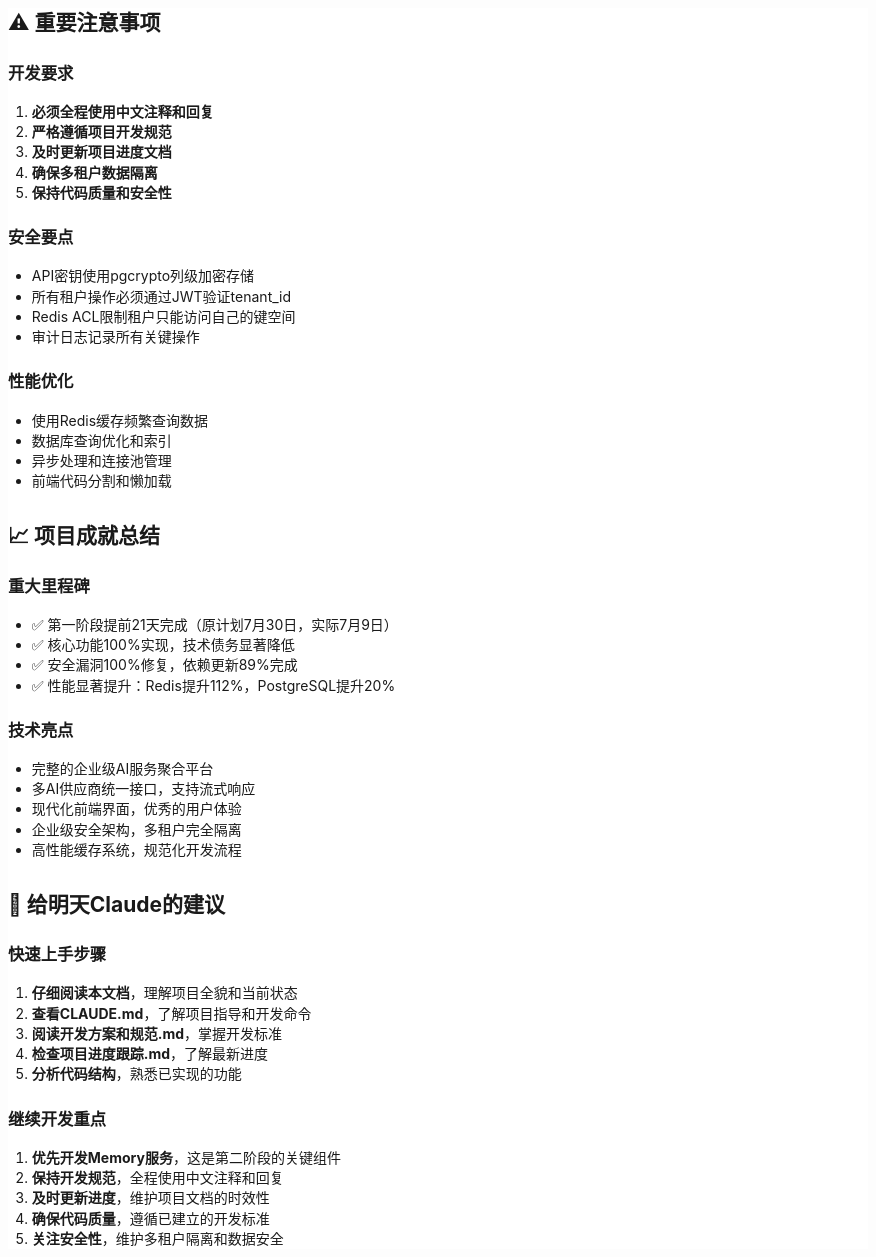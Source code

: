 ## ⚠️ 重要注意事项

### 开发要求
1. **必须全程使用中文注释和回复**
2. **严格遵循项目开发规范**
3. **及时更新项目进度文档**
4. **确保多租户数据隔离**
5. **保持代码质量和安全性**

### 安全要点
- API密钥使用pgcrypto列级加密存储
- 所有租户操作必须通过JWT验证tenant_id
- Redis ACL限制租户只能访问自己的键空间
- 审计日志记录所有关键操作

### 性能优化
- 使用Redis缓存频繁查询数据
- 数据库查询优化和索引
- 异步处理和连接池管理
- 前端代码分割和懒加载

## 📈 项目成就总结

### 重大里程碑
- ✅ 第一阶段提前21天完成（原计划7月30日，实际7月9日）
- ✅ 核心功能100%实现，技术债务显著降低
- ✅ 安全漏洞100%修复，依赖更新89%完成
- ✅ 性能显著提升：Redis提升112%，PostgreSQL提升20%

### 技术亮点
- 完整的企业级AI服务聚合平台
- 多AI供应商统一接口，支持流式响应
- 现代化前端界面，优秀的用户体验
- 企业级安全架构，多租户完全隔离
- 高性能缓存系统，规范化开发流程

## 🎯 给明天Claude的建议

### 快速上手步骤
1. **仔细阅读本文档**，理解项目全貌和当前状态
2. **查看CLAUDE.md**，了解项目指导和开发命令
3. **阅读开发方案和规范.md**，掌握开发标准
4. **检查项目进度跟踪.md**，了解最新进度
5. **分析代码结构**，熟悉已实现的功能

### 继续开发重点
1. **优先开发Memory服务**，这是第二阶段的关键组件
2. **保持开发规范**，全程使用中文注释和回复
3. **及时更新进度**，维护项目文档的时效性
4. **确保代码质量**，遵循已建立的开发标准
5. **关注安全性**，维护多租户隔离和数据安全
